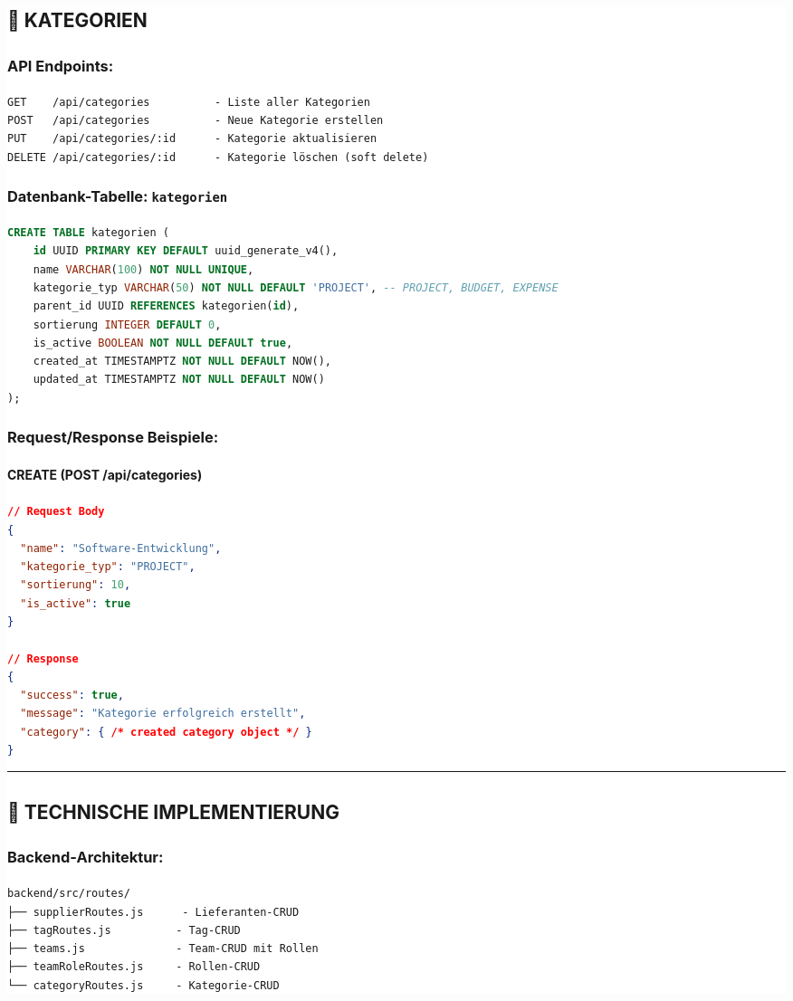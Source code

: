 
## 📁 **KATEGORIEN**

### **API Endpoints:**
```
GET    /api/categories          - Liste aller Kategorien
POST   /api/categories          - Neue Kategorie erstellen
PUT    /api/categories/:id      - Kategorie aktualisieren
DELETE /api/categories/:id      - Kategorie löschen (soft delete)
```

### **Datenbank-Tabelle: `kategorien`**
```sql
CREATE TABLE kategorien (
    id UUID PRIMARY KEY DEFAULT uuid_generate_v4(),
    name VARCHAR(100) NOT NULL UNIQUE,
    kategorie_typ VARCHAR(50) NOT NULL DEFAULT 'PROJECT', -- PROJECT, BUDGET, EXPENSE
    parent_id UUID REFERENCES kategorien(id),
    sortierung INTEGER DEFAULT 0,
    is_active BOOLEAN NOT NULL DEFAULT true,
    created_at TIMESTAMPTZ NOT NULL DEFAULT NOW(),
    updated_at TIMESTAMPTZ NOT NULL DEFAULT NOW()
);
```

### **Request/Response Beispiele:**

#### CREATE (POST /api/categories)
```json
// Request Body
{
  "name": "Software-Entwicklung",
  "kategorie_typ": "PROJECT",
  "sortierung": 10,
  "is_active": true
}

// Response
{
  "success": true,
  "message": "Kategorie erfolgreich erstellt",
  "category": { /* created category object */ }
}
```

---

## 🔧 **TECHNISCHE IMPLEMENTIERUNG**

### **Backend-Architektur:**
```
backend/src/routes/
├── supplierRoutes.js      - Lieferanten-CRUD
├── tagRoutes.js          - Tag-CRUD
├── teams.js              - Team-CRUD mit Rollen
├── teamRoleRoutes.js     - Rollen-CRUD
└── categoryRoutes.js     - Kategorie-CRUD
```
